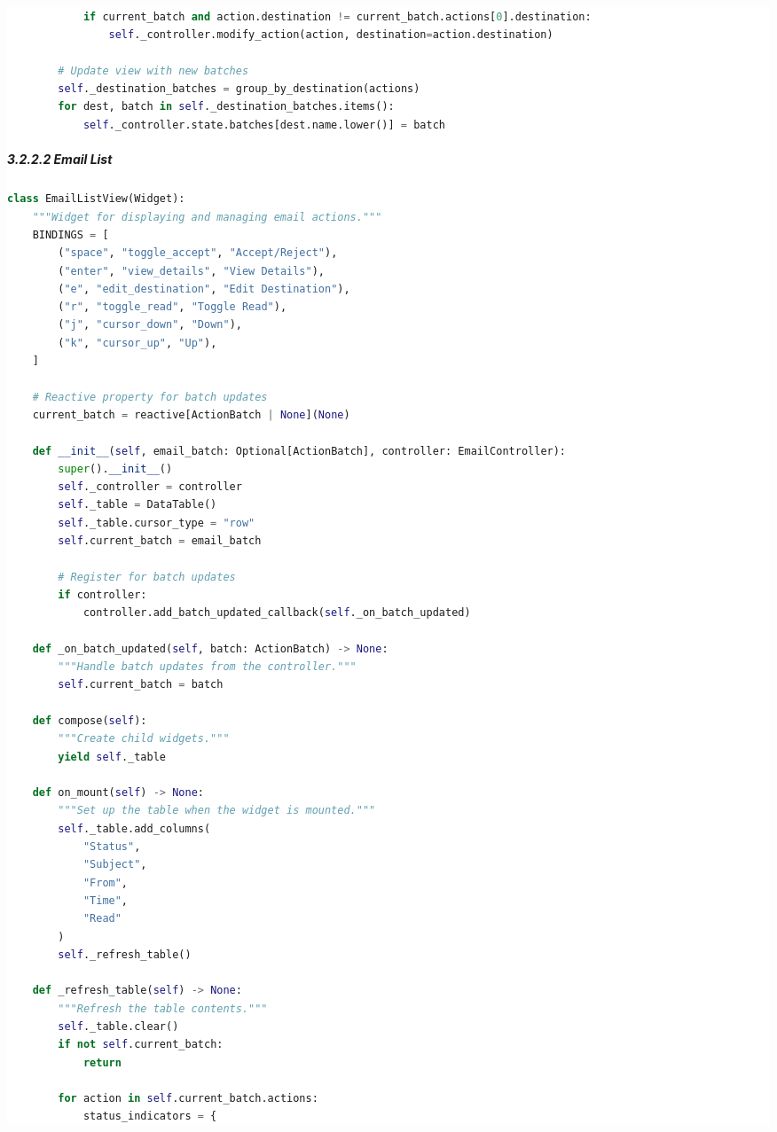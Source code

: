 ```python
            if current_batch and action.destination != current_batch.actions[0].destination:
                self._controller.modify_action(action, destination=action.destination)
        
        # Update view with new batches
        self._destination_batches = group_by_destination(actions)
        for dest, batch in self._destination_batches.items():
            self._controller.state.batches[dest.name.lower()] = batch
```

##### 3.2.2.2 Email List
```python
class EmailListView(Widget):
    """Widget for displaying and managing email actions."""
    BINDINGS = [
        ("space", "toggle_accept", "Accept/Reject"),
        ("enter", "view_details", "View Details"),
        ("e", "edit_destination", "Edit Destination"),
        ("r", "toggle_read", "Toggle Read"),
        ("j", "cursor_down", "Down"),
        ("k", "cursor_up", "Up"),
    ]

    # Reactive property for batch updates
    current_batch = reactive[ActionBatch | None](None)

    def __init__(self, email_batch: Optional[ActionBatch], controller: EmailController):
        super().__init__()
        self._controller = controller
        self._table = DataTable()
        self._table.cursor_type = "row"
        self.current_batch = email_batch
        
        # Register for batch updates
        if controller:
            controller.add_batch_updated_callback(self._on_batch_updated)

    def _on_batch_updated(self, batch: ActionBatch) -> None:
        """Handle batch updates from the controller."""
        self.current_batch = batch

    def compose(self):
        """Create child widgets."""
        yield self._table

    def on_mount(self) -> None:
        """Set up the table when the widget is mounted."""
        self._table.add_columns(
            "Status",
            "Subject",
            "From",
            "Time",
            "Read"
        )
        self._refresh_table()

    def _refresh_table(self) -> None:
        """Refresh the table contents."""
        self._table.clear()
        if not self.current_batch:
            return
            
        for action in self.current_batch.actions:
            status_indicators = {
```